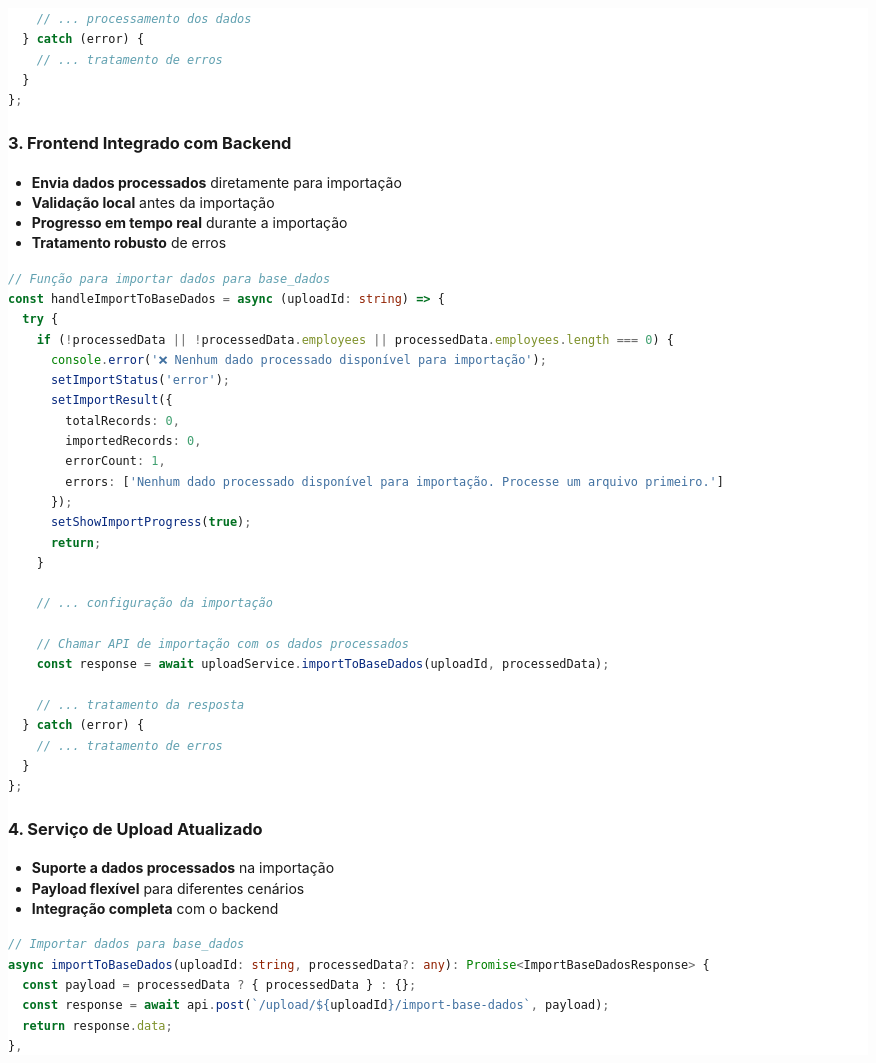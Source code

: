```typescript
    // ... processamento dos dados
  } catch (error) {
    // ... tratamento de erros
  }
};
```

### **3. Frontend Integrado com Backend**
- **Envia dados processados** diretamente para importação
- **Validação local** antes da importação
- **Progresso em tempo real** durante a importação
- **Tratamento robusto** de erros

```typescript
// Função para importar dados para base_dados
const handleImportToBaseDados = async (uploadId: string) => {
  try {
    if (!processedData || !processedData.employees || processedData.employees.length === 0) {
      console.error('❌ Nenhum dado processado disponível para importação');
      setImportStatus('error');
      setImportResult({
        totalRecords: 0,
        importedRecords: 0,
        errorCount: 1,
        errors: ['Nenhum dado processado disponível para importação. Processe um arquivo primeiro.']
      });
      setShowImportProgress(true);
      return;
    }

    // ... configuração da importação
    
    // Chamar API de importação com os dados processados
    const response = await uploadService.importToBaseDados(uploadId, processedData);
    
    // ... tratamento da resposta
  } catch (error) {
    // ... tratamento de erros
  }
};
```

### **4. Serviço de Upload Atualizado**
- **Suporte a dados processados** na importação
- **Payload flexível** para diferentes cenários
- **Integração completa** com o backend

```typescript
// Importar dados para base_dados
async importToBaseDados(uploadId: string, processedData?: any): Promise<ImportBaseDadosResponse> {
  const payload = processedData ? { processedData } : {};
  const response = await api.post(`/upload/${uploadId}/import-base-dados`, payload);
  return response.data;
},
```
